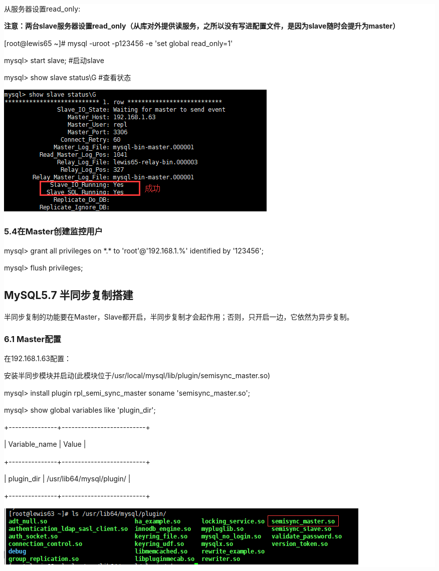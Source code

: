 从服务器设置read_only:

**注意：两台slave服务器设置read_only（从库对外提供读服务，之所以没有写进配置文件，是因为slave随时会提升为master）**

[root\@lewis65 \~]\# mysql -uroot -p123456 -e 'set global read_only=1'

mysql\> start slave; \#启动slave

mysql\> show slave status\\G \#查看状态

![](media/cfd5c89b0b3e95f40814c09dae19f552.png)

### 5.4在Master创建监控用户

mysql\> grant all privileges on \*.\* to 'root'\@'192.168.1.%' identified by
'123456';

mysql\> flush privileges;

MySQL5.7 半同步复制搭建
-----------------------

半同步复制的功能要在Master，Slave都开启，半同步复制才会起作用；否则，只开启一边，它依然为异步复制。

### 6.1 Master配置

在192.168.1.63配置：

安装半同步模块并启动(此模块位于/usr/local/mysql/lib/plugin/semisync_master.so)

mysql\> install plugin rpl_semi_sync_master soname 'semisync_master.so';

mysql\> show global variables like 'plugin_dir';

\+---------------+--------------------------+

\| Variable_name \| Value \|

\+---------------+--------------------------+

\| plugin_dir \| /usr/lib64/mysql/plugin/ \|

\+---------------+--------------------------+

![](media/89c73d664e6a8159e90dd7c1d8a1cc99.png)
